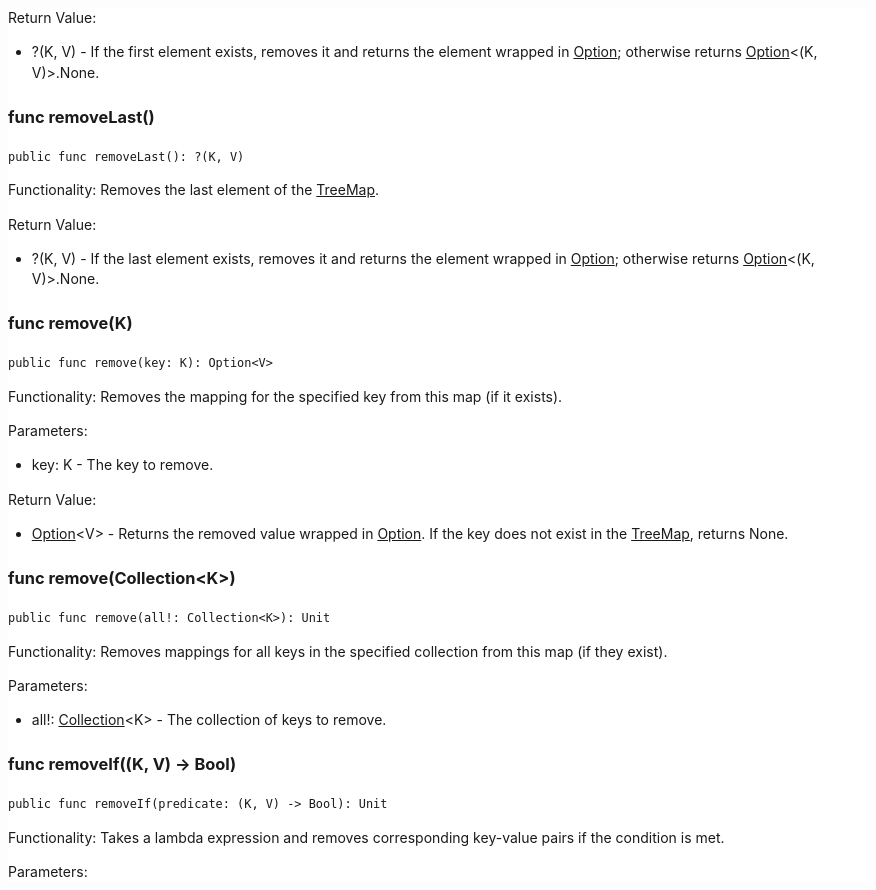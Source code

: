 Return Value:

- ?(K, V) - If the first element exists, removes it and returns the element wrapped in [Option](../../core/core_package_api/core_package_enums.md#enum-optiont); otherwise returns [Option](../../core/core_package_api/core_package_enums.md#enum-optiont)\<(K, V)>.None.

### func removeLast()

```cangjie
public func removeLast(): ?(K, V)
```

Functionality: Removes the last element of the [TreeMap](collection_package_class.md#class-treemapk-v-where-k--comparablek).

Return Value:

- ?(K, V) - If the last element exists, removes it and returns the element wrapped in [Option](../../core/core_package_api/core_package_enums.md#enum-optiont); otherwise returns [Option](../../core/core_package_api/core_package_enums.md#enum-optiont)\<(K, V)>.None.

### func remove(K)

```cangjie
public func remove(key: K): Option<V>
```

Functionality: Removes the mapping for the specified key from this map (if it exists).

Parameters:

- key: K - The key to remove.

Return Value:

- [Option](../../core/core_package_api/core_package_enums.md#enum-optiont)\<V> - Returns the removed value wrapped in [Option](../../core/core_package_api/core_package_enums.md#enum-optiont). If the key does not exist in the [TreeMap](collection_package_class.md#class-treemapk-v-where-k--comparablek), returns None.

### func remove(Collection\<K>)

```cangjie
public func remove(all!: Collection<K>): Unit
```

Functionality: Removes mappings for all keys in the specified collection from this map (if they exist).

Parameters:

- all!: [Collection](../../core/core_package_api/core_package_interfaces.md#interface-collectiont)\<K> - The collection of keys to remove.

### func removeIf((K, V) -> Bool)

```cangjie
public func removeIf(predicate: (K, V) -> Bool): Unit
```

Functionality: Takes a lambda expression and removes corresponding key-value pairs if the condition is met.

Parameters:

